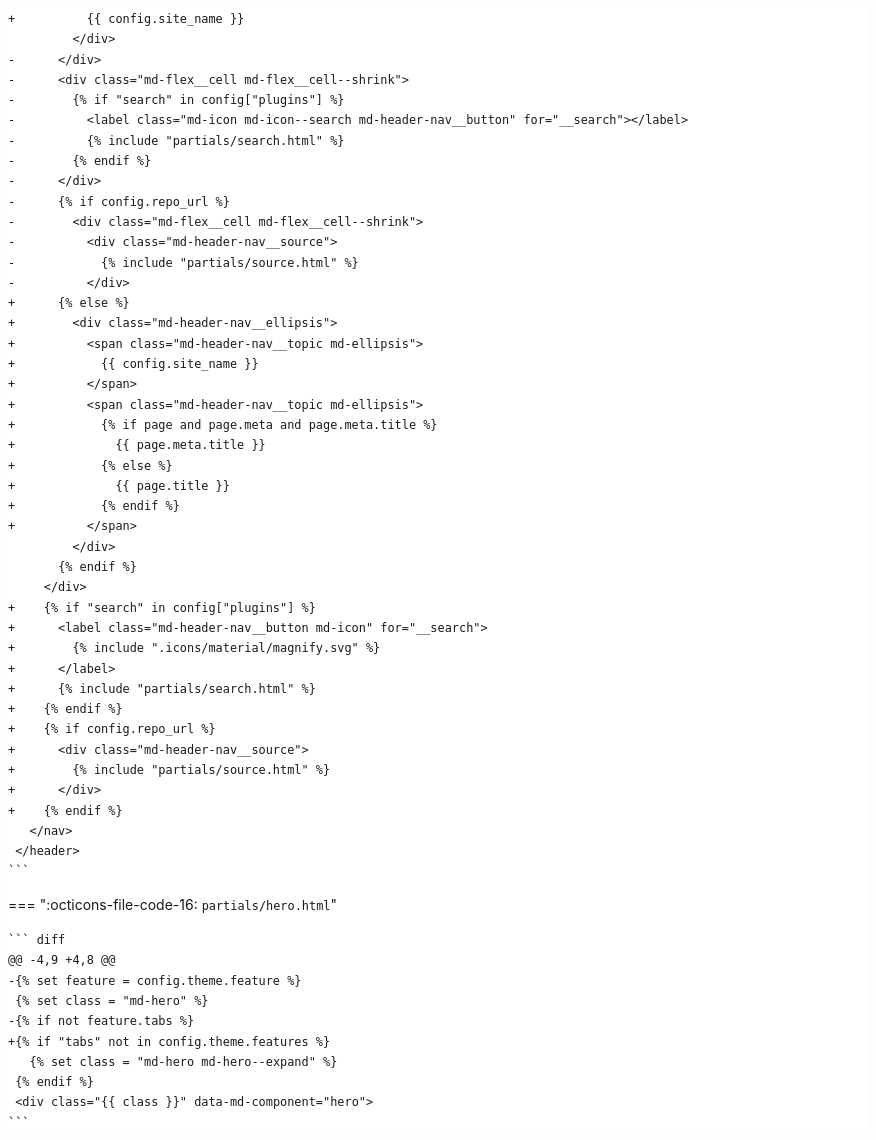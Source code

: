     +          {{ config.site_name }}
             </div>
    -      </div>
    -      <div class="md-flex__cell md-flex__cell--shrink">
    -        {% if "search" in config["plugins"] %}
    -          <label class="md-icon md-icon--search md-header-nav__button" for="__search"></label>
    -          {% include "partials/search.html" %}
    -        {% endif %}
    -      </div>
    -      {% if config.repo_url %}
    -        <div class="md-flex__cell md-flex__cell--shrink">
    -          <div class="md-header-nav__source">
    -            {% include "partials/source.html" %}
    -          </div>
    +      {% else %}
    +        <div class="md-header-nav__ellipsis">
    +          <span class="md-header-nav__topic md-ellipsis">
    +            {{ config.site_name }}
    +          </span>
    +          <span class="md-header-nav__topic md-ellipsis">
    +            {% if page and page.meta and page.meta.title %}
    +              {{ page.meta.title }}
    +            {% else %}
    +              {{ page.title }}
    +            {% endif %}
    +          </span>
             </div>
           {% endif %}
         </div>
    +    {% if "search" in config["plugins"] %}
    +      <label class="md-header-nav__button md-icon" for="__search">
    +        {% include ".icons/material/magnify.svg" %}
    +      </label>
    +      {% include "partials/search.html" %}
    +    {% endif %}
    +    {% if config.repo_url %}
    +      <div class="md-header-nav__source">
    +        {% include "partials/source.html" %}
    +      </div>
    +    {% endif %}
       </nav>
     </header>
    ```

=== ":octicons-file-code-16: `partials/hero.html`"

    ``` diff
    @@ -4,9 +4,8 @@
    -{% set feature = config.theme.feature %}
     {% set class = "md-hero" %}
    -{% if not feature.tabs %}
    +{% if "tabs" not in config.theme.features %}
       {% set class = "md-hero md-hero--expand" %}
     {% endif %}
     <div class="{{ class }}" data-md-component="hero">
    ```


  [inspect the diff]: https://github.com/arshiacomplus/docs/pull/4628/files#diff-3ca112736b9164701b599f34780107abf14bb79fe110c478cac410be90899828
  [MkDocs 1.4.1]: https://github.com/mkdocs/mkdocs/releases/tag/1.4.1
  [in config.plugins]: https://github.com/arshiacomplus/docs/search?q=%22in+config.plugins%22
  [content.html]: https://github.com/arshiacomplus/docs/blob/master/src/templates/partials/content.html
  [header.html]: https://github.com/arshiacomplus/docs/blob/master/src/templates/partials/header.html
  [Tabbed]: setup/extensions/python-markdown-extensions.md#tabbed
  [better behavior on mobile viewports]: https://x.com/squidfunk/status/1424740370596958214
  [SuperFences]: setup/extensions/python-markdown-extensions.md#superfences
  [diagrams]: reference/diagrams.md
  [Mermaid.js]: https://mermaid-js.github.io/mermaid/
  [deprecated in MkDocs 1.2.0]: https://www.mkdocs.org/about/release-notes/#backward-incompatible-changes-in-12
  [tabs]: setup/setting-up-navigation.md#navigation-tabs
  [instant loading]: setup/setting-up-navigation.md#instant-loading
  [CSS variables]: setup/changing-the-colors.md#custom-colors
  [icon integration]: reference/icons-emojis.md#search
  [prebuilt search indexes]: plugins/search.md
  [plugin options]: plugins/search.md